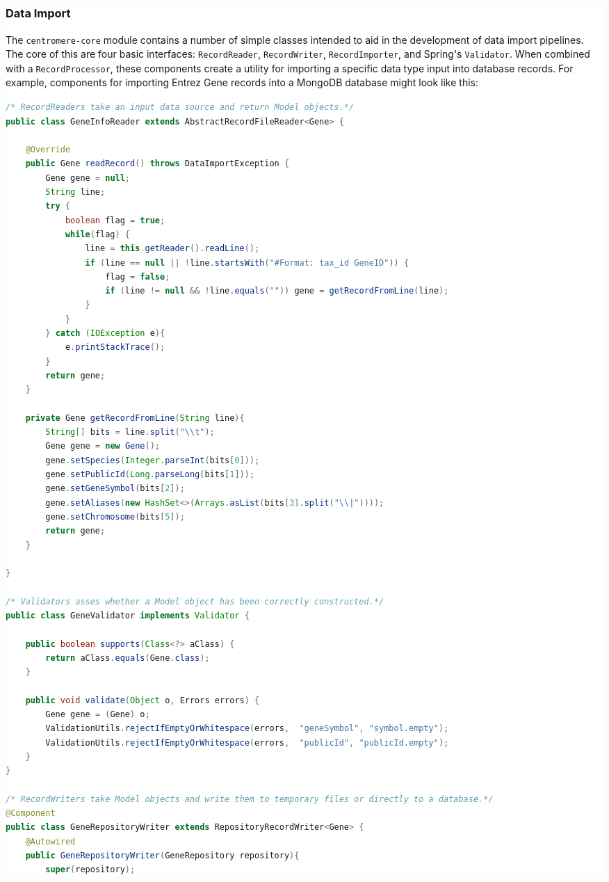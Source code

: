 ### Data Import

The `centromere-core` module contains a number of simple classes intended to aid in the development of data import pipelines.  The core of this are four basic interfaces: `RecordReader`, `RecordWriter`, `RecordImporter`, and Spring's `Validator`.  When combined with a `RecordProcessor`, these components create a utility for importing a specific data type input into database records.  For example, components for importing Entrez Gene records into a MongoDB database might look like this:

```java
/* RecordReaders take an input data source and return Model objects.*/
public class GeneInfoReader extends AbstractRecordFileReader<Gene> {

	@Override
	public Gene readRecord() throws DataImportException {
		Gene gene = null;
		String line;
		try {
			boolean flag = true;
			while(flag) {
				line = this.getReader().readLine();
				if (line == null || !line.startsWith("#Format: tax_id GeneID")) {
					flag = false;
					if (line != null && !line.equals("")) gene = getRecordFromLine(line);
				}
			}
		} catch (IOException e){
			e.printStackTrace();
		}
		return gene;
	}

	private Gene getRecordFromLine(String line){
		String[] bits = line.split("\\t");
		Gene gene = new Gene();
		gene.setSpecies(Integer.parseInt(bits[0]));
		gene.setPublicId(Long.parseLong(bits[1]));
		gene.setGeneSymbol(bits[2]);
		gene.setAliases(new HashSet<>(Arrays.asList(bits[3].split("\\|"))));
		gene.setChromosome(bits[5]);
		return gene;
	}

}

/* Validators asses whether a Model object has been correctly constructed.*/
public class GeneValidator implements Validator {

	public boolean supports(Class<?> aClass) {
		return aClass.equals(Gene.class);
	}

	public void validate(Object o, Errors errors) {
		Gene gene = (Gene) o;
		ValidationUtils.rejectIfEmptyOrWhitespace(errors,  "geneSymbol", "symbol.empty");
		ValidationUtils.rejectIfEmptyOrWhitespace(errors,  "publicId", "publicId.empty");
	}
}

/* RecordWriters take Model objects and write them to temporary files or directly to a database.*/
@Component
public class GeneRepositoryWriter extends RepositoryRecordWriter<Gene> {
	@Autowired
	public GeneRepositoryWriter(GeneRepository repository){
		super(repository);
```